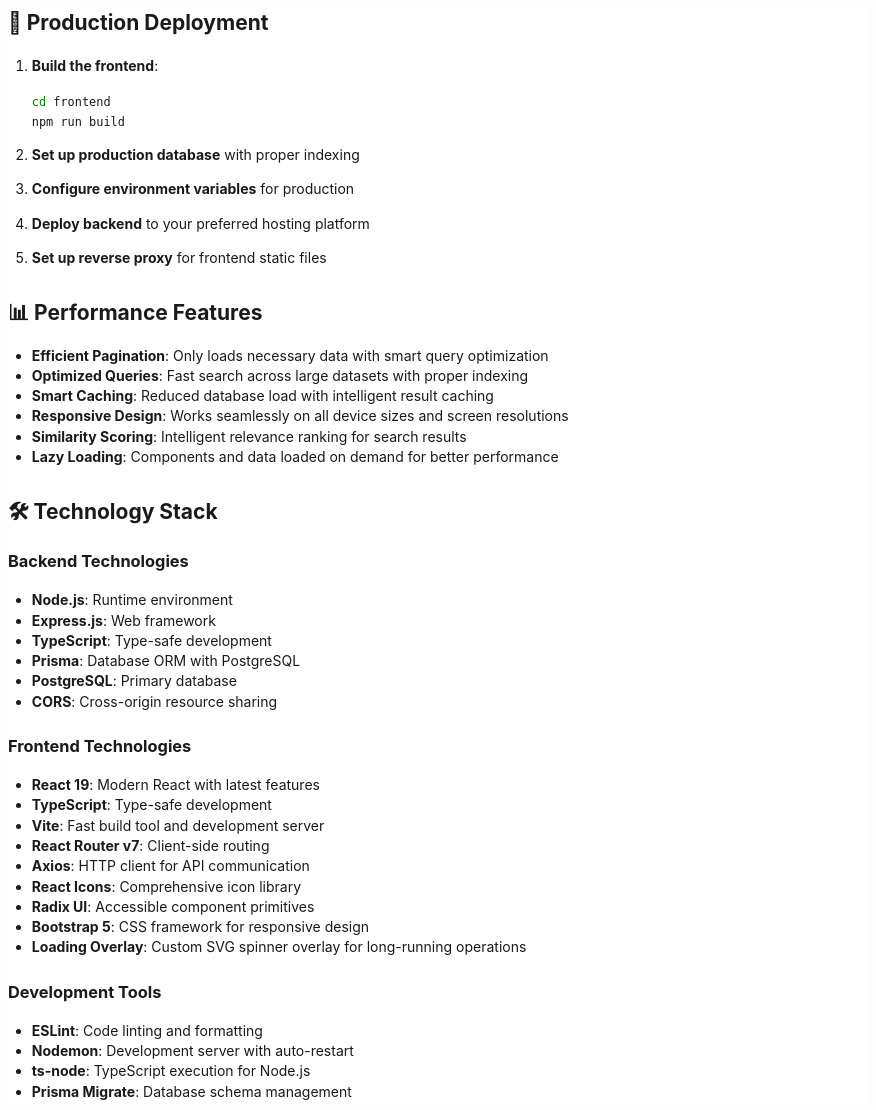 ## 🚀 Production Deployment

1. **Build the frontend**:
   ```bash
   cd frontend
   npm run build
   ```

2. **Set up production database** with proper indexing

3. **Configure environment variables** for production

4. **Deploy backend** to your preferred hosting platform

5. **Set up reverse proxy** for frontend static files

## 📊 Performance Features

- **Efficient Pagination**: Only loads necessary data with smart query optimization
- **Optimized Queries**: Fast search across large datasets with proper indexing
- **Smart Caching**: Reduced database load with intelligent result caching
- **Responsive Design**: Works seamlessly on all device sizes and screen resolutions
- **Similarity Scoring**: Intelligent relevance ranking for search results
- **Lazy Loading**: Components and data loaded on demand for better performance

## 🛠️ Technology Stack

### Backend Technologies
- **Node.js**: Runtime environment
- **Express.js**: Web framework
- **TypeScript**: Type-safe development
- **Prisma**: Database ORM with PostgreSQL
- **PostgreSQL**: Primary database
- **CORS**: Cross-origin resource sharing

### Frontend Technologies
- **React 19**: Modern React with latest features
- **TypeScript**: Type-safe development
- **Vite**: Fast build tool and development server
- **React Router v7**: Client-side routing
- **Axios**: HTTP client for API communication
- **React Icons**: Comprehensive icon library
- **Radix UI**: Accessible component primitives
- **Bootstrap 5**: CSS framework for responsive design
 - **Loading Overlay**: Custom SVG spinner overlay for long-running operations

### Development Tools
- **ESLint**: Code linting and formatting
- **Nodemon**: Development server with auto-restart
- **ts-node**: TypeScript execution for Node.js
- **Prisma Migrate**: Database schema management
